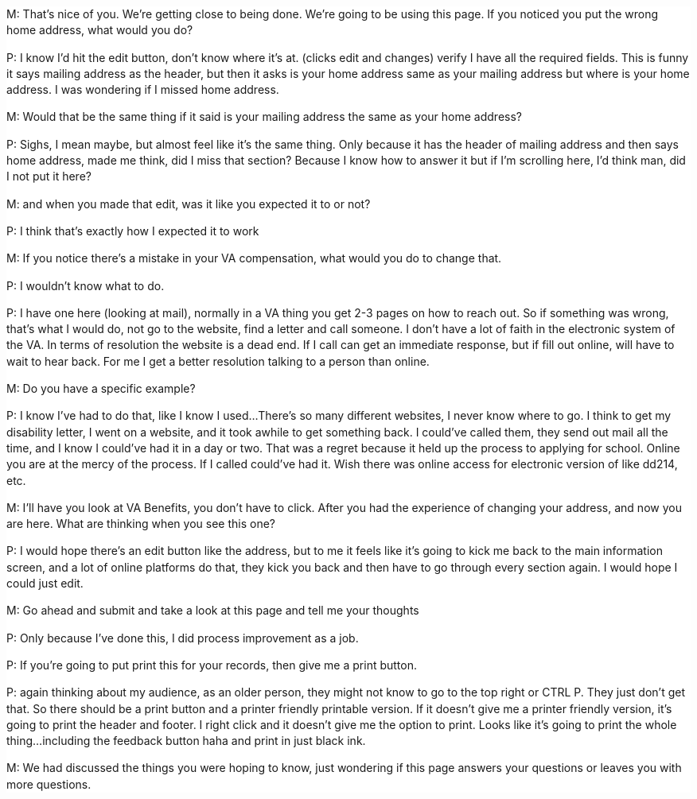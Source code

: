 M: That’s nice of you. We’re getting close to being done. We’re going to be using this page. If you noticed you put the wrong home address, what would you do?

P: I know I’d hit the edit button, don’t know where it’s at. (clicks edit and changes) verify I have all the required fields. This is funny it says mailing address as the header, but then it asks is your home address same as your mailing address but where is your home address. I was wondering if I missed home address. 

M: Would that be the same thing if it said is your mailing address the same as your home address?

P: Sighs, I mean maybe, but almost feel like it’s the same thing. Only because it has the header of mailing address and then says home address, made me think, did I miss that section? Because I know how to answer it but if I’m scrolling here, I’d think man, did I not put it here?

M: and when you made that edit, was it like you expected it to or not?

P: I think that’s exactly how I expected it to work

M: If you notice there’s a mistake in your VA compensation, what would you do to change that. 

P: I wouldn’t know what to do.

P: I have one here (looking at mail), normally in a VA thing you get 2-3 pages on how to reach out. So if something was wrong, that’s what I would do, not go to the website, find a letter and call someone. I don’t have a lot of faith in the electronic system of the VA. In terms of resolution the website is a dead end. If I call can get an immediate response, but if fill out online, will have to wait to hear back. For me I get a better resolution talking to a person than online.

M: Do you have a specific example?


P: I know I’ve had to do that, like I know I used…There’s so many different websites, I never know where to go. I think to get my disability letter, I went on a website, and it took awhile to get something back. I could’ve called them, they send out mail all the time, and I know I could’ve had it in a day or two. That was a regret because it held up the process to applying for school. Online you are at the mercy of the process. If I called could’ve had it. Wish there was online access for electronic version of like dd214, etc.

M: I’ll have you look at VA Benefits, you don’t have to click. After you had the experience of changing your address, and now you are here. What are thinking when you see this one?

P: I would hope there’s an edit button like the address, but to me it feels like it’s going to kick me back to the main information screen, and a lot of online platforms do that, they kick you back and then have to go through every section again. I would hope I could just edit.

M: Go ahead and submit and take a look at this page and tell me your thoughts

P: Only because I’ve done this, I did process improvement as a job.

P: If you’re going to put print this for your records, then give me a print button. 

P: again thinking about my audience, as an older person, they might not know to go to the top right or CTRL P. They just don’t get that. So there should be a print button and a printer friendly printable version. If it doesn’t give me a printer friendly version, it’s going to print the header and footer. I right click and it doesn’t give me the option to print. Looks like it’s going to print the whole thing…including the feedback button haha and print in just black ink.

M: We had discussed the things you were hoping to know, just wondering if this page answers your questions or leaves you with more questions.
